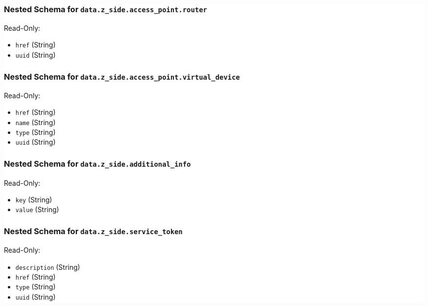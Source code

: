 <a id="nestedobjatt--data--z_side--access_point--router"></a>
### Nested Schema for `data.z_side.access_point.router`

Read-Only:

- `href` (String)
- `uuid` (String)


<a id="nestedobjatt--data--z_side--access_point--virtual_device"></a>
### Nested Schema for `data.z_side.access_point.virtual_device`

Read-Only:

- `href` (String)
- `name` (String)
- `type` (String)
- `uuid` (String)



<a id="nestedobjatt--data--z_side--additional_info"></a>
### Nested Schema for `data.z_side.additional_info`

Read-Only:

- `key` (String)
- `value` (String)


<a id="nestedobjatt--data--z_side--service_token"></a>
### Nested Schema for `data.z_side.service_token`

Read-Only:

- `description` (String)
- `href` (String)
- `type` (String)
- `uuid` (String)
